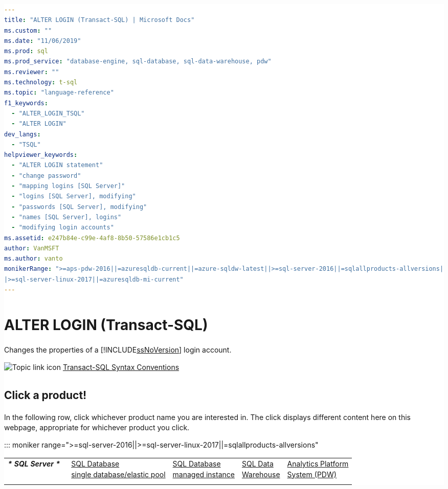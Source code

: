 ```yaml
---
title: "ALTER LOGIN (Transact-SQL) | Microsoft Docs"
ms.custom: ""
ms.date: "11/06/2019"
ms.prod: sql
ms.prod_service: "database-engine, sql-database, sql-data-warehouse, pdw"
ms.reviewer: ""
ms.technology: t-sql
ms.topic: "language-reference"
f1_keywords: 
  - "ALTER_LOGIN_TSQL"
  - "ALTER LOGIN"
dev_langs: 
  - "TSQL"
helpviewer_keywords: 
  - "ALTER LOGIN statement"
  - "change password"
  - "mapping logins [SQL Server]"
  - "logins [SQL Server], modifying"
  - "passwords [SQL Server], modifying"
  - "names [SQL Server], logins"
  - "modifying login accounts"
ms.assetid: e247b84e-c99e-4af8-8b50-57586e1cb1c5
author: VanMSFT
ms.author: vanto
monikerRange: ">=aps-pdw-2016||=azuresqldb-current||=azure-sqldw-latest||>=sql-server-2016||=sqlallproducts-allversions||>=sql-server-linux-2017||=azuresqldb-mi-current"
---
```

# ALTER LOGIN (Transact-SQL)

Changes the properties of a [!INCLUDE[ssNoVersion](../../includes/ssnoversion-md.md)] login account.

![Topic link icon](../../database-engine/configure-windows/media/topic-link.gif "Topic link icon") [Transact-SQL Syntax Conventions](../../t-sql/language-elements/transact-sql-syntax-conventions-transact-sql.md)

## Click a product!

In the following row, click whichever product name you are interested in. The click displays different content here on this webpage, appropriate for whichever product you click.

::: moniker range=">=sql-server-2016||>=sql-server-linux-2017||=sqlallproducts-allversions"

||||||
|-|-|-|-|-|
|**_\* SQL Server \*_** &nbsp;|[SQL Database<br />single database/elastic pool](alter-login-transact-sql.md?view=azuresqldb-current)|[SQL Database<br />managed instance](alter-login-transact-sql.md?view=azuresqldb-mi-current)|[SQL Data<br />Warehouse](alter-login-transact-sql.md?view=azure-sqldw-latest)|[Analytics Platform<br />System (PDW)](alter-login-transact-sql.md?view=aps-pdw-2016)
||||||
